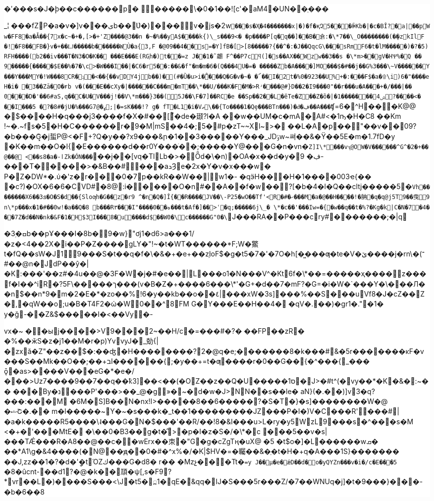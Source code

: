  �ʹ���s�J�ϸ��c������p�
�����\�0�1��![c'�aM4΢�UN��ַ�� �
 
 \_¦
���fZP�a�v�]v���یb��\Ʋ�)���v�js�2w`���s�Ҳ�4�������x|�)�f�қՉ5���ꁎKb�|�c�BÎ?�a|��pWw�FF8�a�Ǡ��{7x�c~�+�,[>�+'Z����@3�� n �~�%��yA$����k{)\_s���9<� �p����P[q�q��]��B�슑:�\*7��\_O��������(�݆�؜zkIlF�!�F8��FB�}v�+��Ǉ� ����b������WÙ�a{3,F
�@09��4��s=�Y]fB�[>[8�����?{��^�:�J��QqcG\���sRm񃑁F6�t�lM�����)�?�5)RFH����(b2��iv���T�N3�O�K�� ���E� ��E(RG֤h�)t�΂�=z
J��1�˜翽 F^��P7cϥ(]�s��AX��Wzw��3��s �\*m>��gV�HѰ%�Q
��9�����{�����$E��%�7�\c޿>�W���I��|�C6�r5��:��&�f"�m�m�6�(Q���4U�=� �����Zb�A���� ]MO���$�#��j��G%3���\ ~V������Y���Y���MY�!W���8CR�ݙ�<��{��vDY4jb��)�(#�Ȕ�u>i�̊���Q�G�v�~�
�՜��I�2t�%0�923��U%+�:���F$�a�۩\i)6�"����eH�i� �3��Zā�O�ғb v�(���E��cXy�|������C���m�mT��\*��Ս/���K�F�M�>Rʴ����@#}D��2�I9���0"��r���u�A� ��+�/���|��0���D�'��6#aS,q��C�U�V���j!��V\*m���}3��(݆5J��\F�7]��RC�e ��Sp��2��L�ӗTe�Z��Z�ȍ�|�1�������4ۺ?����<���I���5
�?�8#�jU�%���G7@�ߨ;|�=sK���!?
g� fT�L1�i�Vޠ\��{To����1�Qȩ���BTn���)�dͨ� ڣ��A���`ʧ=6�^H���K@@
�⇡$� ���H�q���j3��� � f�X�#��[͐�de�颋?l�A
��w��UM�c�mA�A#<�1ҧ�H�C8
��Km !~�.~fs�5�H�C������r�9�M|mS� �4�;5�#p�zT~~Xl~>� ��L�A�p��"��v��09?�b���ܶG͓�j蜇P@<�F+?Q�y��?x9���&ր�1��3�����Y���\_JDݹw~쎠��&�Ÿ��5Ε�m�1.7fD�y �K��m��O�I{�E������d��r0Y���ֺ��;�����Y@���G�n�vn�`Z]I\*���vԇ@O W�V������^G^�2�+��@��@ <��s8�a�-ӏZk�ÓN݁���`��j��[vq�TlLb�>�Ȫd�\�n)�OA�x��d�y�9 �ڣ-���T�����>�&B��#���aܖȜe�2x�Y�v�x���w�
P�Z�DW\*�.ύ�'z�r���0�7p��kR��W��޽|w1�- �qӭH���H�1����003ҽ{�� �c?)�OX�6�6�CVD#�8@:i�����O�n#��A��f�w��޽?[�b�4�l�Q��cltj�����5�`Vh��������X6��ܦ3�O�S�d��{Sloƣh�G��z�r9 ^�n֧�Q�]Î{� �R����JV��\-P25�wO��Tf'<R�#�ހ���M�a�@��H����!�䏥�q�q@j5T9��曳9n\*p���x�1�#��0w!�a��Q�8 b���R۳���I"���ܼ�0��ه� ��t�Af�]��>ՙ�q;�����6j\_� \*�c��'���Iw=�{�w��q��t�%?�Kg�k|C�N�7�4���7Z�d��N�nk�&F�1�H$3I���8�u����d$��W0�\c������G"0�\`J���RA��P���cry#�������;�|q
 
 �ߛ�3ۭb��pҰ���I�8b�\9�w}"ơj1�d6>a���1/�z�<4��2X�i��P�Z����gLY�"!~�t�WT������\*F;W�鱉t�fQ��sW�J1ֺ9���S�t��q�f�\�&�+�e +��z֥׃loF$�g�t5�7�'�7O�h[�͖���ƣ�te�V�ێ����j�rn\�(־#��@n�JdP��ŷ�|�K:���'��z#�4u��@�3F�W�j�#�e��|L���o1�N���V^�Kt6f�\*��=�����ҳ����z���񑟭f�I��^iR�?5F\��� ��ך���(v�B�Z�+����6���\*'�G+�d��7�mF?�G=�i�W�`���Y�\���Л� �n$��n\*9�m�2�E�\*�zo��%!6�y��kb��o��٤|���xW�3s]���%��S ���uVf8�J�сZ��Z�,�qW��o;u�B�T4F2�ώ�W0��^8FM G�Y���E��H��4� �qV�.̓��)�gr1�."�1�
y�ğ-��Z&$�����I�<�� Vy�-
 
 vx�~
��ыj����>V9���2~��H/c �=���#�?�
��FP��zR�
�%��ӂS�z�j1��M�r� p)YvvyJ�\_勀{|�zxă�Z"��z��$�:��ʤ�H��������?2�@q�e;�������8�k���#&�5 r �������κF�v���S��Mk��O��;��+בI������{;�y��+=t�ƣ����r�0��G��{�^���{\_��� ǭ�as>����V���eG�\*�e�/�͸��>Uz7����9��7��q��ҟ3]��<��(�OZ��z��Q�U�����1ס�J>�#t^(�vy��\*�K�&�:~�� 
���By�נ���P'���>��\_@�g»�~�d� w�J>NN��s��le� aN}(�.��)]v3�q?���:���M �6M�S]В�� N�nx!I>�����8��6�����׊?�S�T�}�s]��������W�@ �ޝՇ�.�� m�l�����~Y�~�s���k�\_t��1���������JZ���P�I�)V�C���R'���#|�a�k�����R5����\˨���G�N�$���'��R/��!8�&I���u>L�ry�y5WzL9���s�^���s� M
<�+�'���MtE�
�\��0�B3��g�t�̂﹄>�p�I�z�S�/�\*�c
���5��v�s|���TǼ���R�A8��@��c��wErx� �朿�"G�g�cZgTң�uX@ �5 �t$o�]�L������wܩ� 
��\*A1\g�&4����(�N@��ԭ��0�#�^x%�/�K|$HV�=�矚��&�ַ�t�H�+q�A���1S}�������  ��J,zz��1�?�d�'ީ�tΌZك���G�d8�
r�� �Mzչ���Tt�`=y
J��μ�e�ǽD��d�o�yQYZn���v�i�/c�E���5`�8�ûcnt-��d1?�@�k��䪲�ѱ[,s�F9?\*vr��L�)����S���<\J�t5�߽1�qE�&qq�Ĳ�S���5r���Z/�7��WNUq�j]�t�9���}���-�b�6��8
 